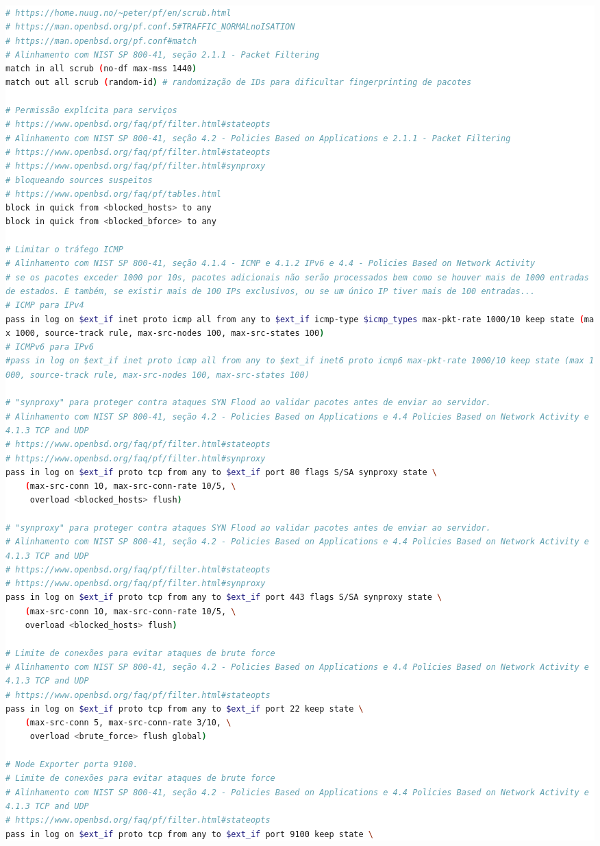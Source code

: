 ``` bash
# https://home.nuug.no/~peter/pf/en/scrub.html
# https://man.openbsd.org/pf.conf.5#TRAFFIC_NORMALnoISATION
# https://man.openbsd.org/pf.conf#match
# Alinhamento com NIST SP 800-41, seção 2.1.1 - Packet Filtering 
match in all scrub (no-df max-mss 1440)
match out all scrub (random-id) # randomização de IDs para dificultar fingerprinting de pacotes

# Permissão explícita para serviços
# https://www.openbsd.org/faq/pf/filter.html#stateopts
# Alinhamento com NIST SP 800-41, seção 4.2 - Policies Based on Applications e 2.1.1 - Packet Filtering
# https://www.openbsd.org/faq/pf/filter.html#stateopts
# https://www.openbsd.org/faq/pf/filter.html#synproxy
# bloqueando sources suspeitos
# https://www.openbsd.org/faq/pf/tables.html
block in quick from <blocked_hosts> to any
block in quick from <blocked_bforce> to any

# Limitar o tráfego ICMP
# Alinhamento com NIST SP 800-41, seção 4.1.4 - ICMP e 4.1.2 IPv6 e 4.4 - Policies Based on Network Activity
# se os pacotes exceder 1000 por 10s, pacotes adicionais não serão processados bem como se houver mais de 1000 entradas de estados. E também, se existir mais de 100 IPs exclusivos, ou se um único IP tiver mais de 100 entradas...
# ICMP para IPv4
pass in log on $ext_if inet proto icmp all from any to $ext_if icmp-type $icmp_types max-pkt-rate 1000/10 keep state (max 1000, source-track rule, max-src-nodes 100, max-src-states 100)
# ICMPv6 para IPv6
#pass in log on $ext_if inet proto icmp all from any to $ext_if inet6 proto icmp6 max-pkt-rate 1000/10 keep state (max 1000, source-track rule, max-src-nodes 100, max-src-states 100)

# "synproxy" para proteger contra ataques SYN Flood ao validar pacotes antes de enviar ao servidor.
# Alinhamento com NIST SP 800-41, seção 4.2 - Policies Based on Applications e 4.4 Policies Based on Network Activity e 4.1.3 TCP and UDP
# https://www.openbsd.org/faq/pf/filter.html#stateopts
# https://www.openbsd.org/faq/pf/filter.html#synproxy
pass in log on $ext_if proto tcp from any to $ext_if port 80 flags S/SA synproxy state \
    (max-src-conn 10, max-src-conn-rate 10/5, \
     overload <blocked_hosts> flush)

# "synproxy" para proteger contra ataques SYN Flood ao validar pacotes antes de enviar ao servidor.
# Alinhamento com NIST SP 800-41, seção 4.2 - Policies Based on Applications e 4.4 Policies Based on Network Activity e 4.1.3 TCP and UDP
# https://www.openbsd.org/faq/pf/filter.html#stateopts
# https://www.openbsd.org/faq/pf/filter.html#synproxy
pass in log on $ext_if proto tcp from any to $ext_if port 443 flags S/SA synproxy state \
    (max-src-conn 10, max-src-conn-rate 10/5, \
    overload <blocked_hosts> flush)

# Limite de conexões para evitar ataques de brute force
# Alinhamento com NIST SP 800-41, seção 4.2 - Policies Based on Applications e 4.4 Policies Based on Network Activity e 4.1.3 TCP and UDP
# https://www.openbsd.org/faq/pf/filter.html#stateopts
pass in log on $ext_if proto tcp from any to $ext_if port 22 keep state \
    (max-src-conn 5, max-src-conn-rate 3/10, \
     overload <brute_force> flush global)

# Node Exporter porta 9100.
# Limite de conexões para evitar ataques de brute force
# Alinhamento com NIST SP 800-41, seção 4.2 - Policies Based on Applications e 4.4 Policies Based on Network Activity e 4.1.3 TCP and UDP
# https://www.openbsd.org/faq/pf/filter.html#stateopts
pass in log on $ext_if proto tcp from any to $ext_if port 9100 keep state \
```